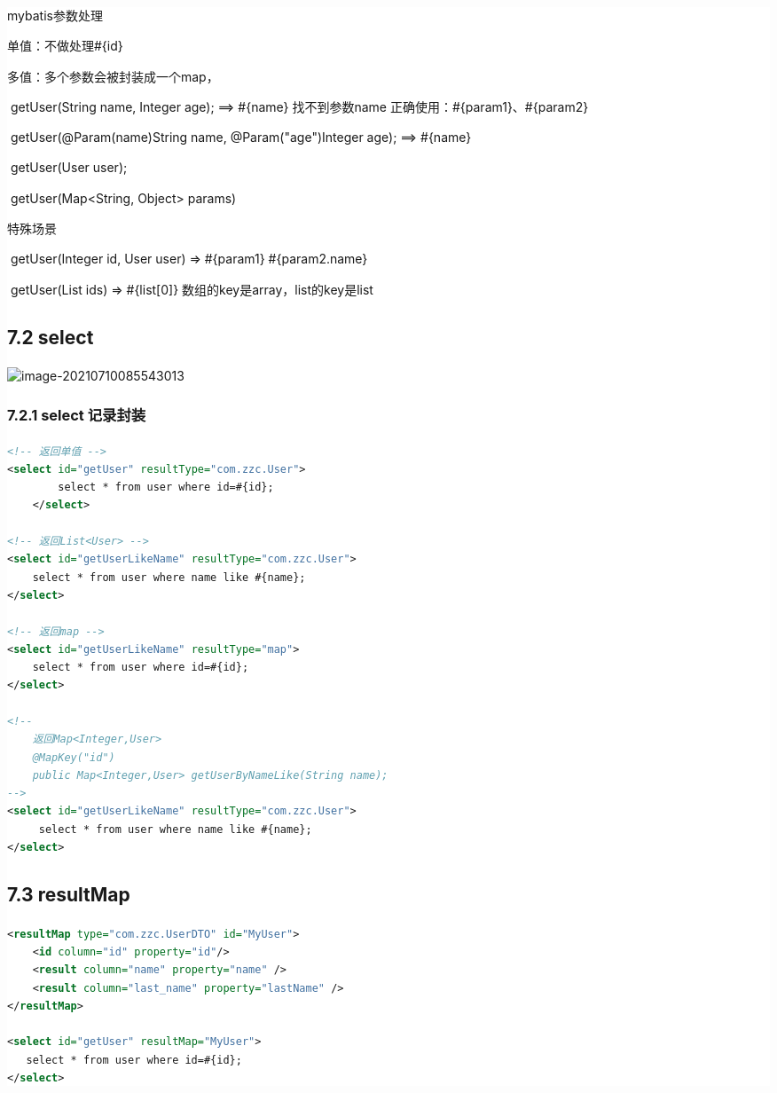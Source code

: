 mybatis参数处理

单值：不做处理#{id}

多值：多个参数会被封装成一个map，

​			getUser(String name, Integer age);  ==>  #{name} 找不到参数name  正确使用：#{param1}、#{param2}

​			getUser(@Param(name)String name, @Param("age")Integer age); ==>  #{name}

​			getUser(User user);

​			getUser(Map<String, Object> params)

特殊场景

​			getUser(Integer id, User user) => #{param1}  #{param2.name}

​			getUser(List<Integer> ids)  => #{list[0]}  数组的key是array，list的key是list

## 7.2 select 

![image-20210710085543013](E:\workspace\github\book-mark\images\mybatis11.png)

### 7.2.1 select 记录封装

```xml
<!-- 返回单值 -->
<select id="getUser" resultType="com.zzc.User">
    	select * from user where id=#{id};
    </select>

<!-- 返回List<User> -->
<select id="getUserLikeName" resultType="com.zzc.User">
    select * from user where name like #{name};
</select>		

<!-- 返回map -->
<select id="getUserLikeName" resultType="map">
    select * from user where id=#{id};
</select>

<!-- 
	返回Map<Integer,User> 
	@MapKey("id")
	public Map<Integer,User> getUserByNameLike(String name);
-->
<select id="getUserLikeName" resultType="com.zzc.User">
     select * from user where name like #{name};
</select>
```

## 7.3 resultMap

```xml
<resultMap type="com.zzc.UserDTO" id="MyUser">
	<id column="id" property="id"/>
    <result column="name" property="name" />
    <result column="last_name" property="lastName" />
</resultMap>

<select id="getUser" resultMap="MyUser">
   select * from user where id=#{id};
</select>
```
